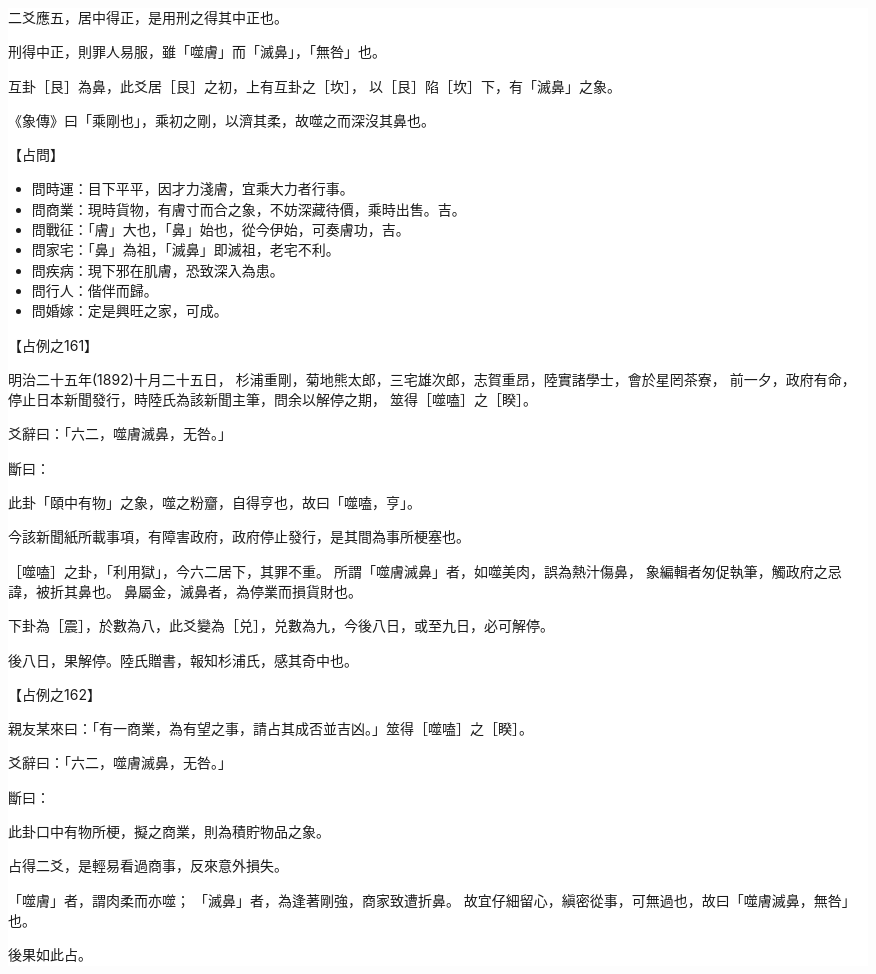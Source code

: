 二爻應五，居中得正，是用刑之得其中正也。

刑得中正，則罪人易服，雖「噬膚」而「滅鼻」，「無咎」也。

互卦［艮］為鼻，此爻居［艮］之初，上有互卦之［坎］，
以［艮］陷［坎］下，有「滅鼻」之象。

《象傳》曰「乘剛也」，乘初之剛，以濟其柔，故噬之而深沒其鼻也。

【占問】

*   問時運：目下平平，因才力淺膚，宜乘大力者行事。
*   問商業：現時貨物，有膚寸而合之象，不妨深藏待價，乘時出售。吉。
*   問戰征：「膚」大也，「鼻」始也，從今伊始，可奏膚功，吉。
*   問家宅：「鼻」為祖，「滅鼻」即滅祖，老宅不利。
*   問疾病：現下邪在肌膚，恐致深入為患。
*   問行人：偕伴而歸。
*   問婚嫁：定是興旺之家，可成。

【占例之161】

明治二十五年(1892)十月二十五日，
杉浦重剛，菊地熊太郎，三宅雄次郎，志賀重昂，陸實諸學士，會於星罔茶寮，
前一夕，政府有命，停止日本新聞發行，時陸氏為該新聞主筆，問余以解停之期，
筮得［噬嗑］之［睽］。

爻辭曰：「六二，噬膚滅鼻，无咎。」

斷曰：

此卦「頤中有物」之象，噬之粉齏，自得亨也，故曰「噬嗑，亨」。

今該新聞紙所載事項，有障害政府，政府停止發行，是其間為事所梗塞也。

［噬嗑］之卦，「利用獄」，今六二居下，其罪不重。
所謂「噬膚滅鼻」者，如噬美肉，誤為熱汁傷鼻，
象編輯者匆促執筆，觸政府之忌諱，被折其鼻也。
鼻屬金，滅鼻者，為停業而損貨財也。

下卦為［震］，於數為八，此爻變為［兑］，兑數為九，今後八日，或至九日，必可解停。

後八日，果解停。陸氏贈書，報知杉浦氏，感其奇中也。

【占例之162】

親友某來曰：「有一商業，為有望之事，請占其成否並吉凶。」筮得［噬嗑］之［睽］。

爻辭曰：「六二，噬膚滅鼻，无咎。」

斷曰：

此卦口中有物所梗，擬之商業，則為積貯物品之象。

占得二爻，是輕易看過商事，反來意外損失。

「噬膚」者，謂肉柔而亦噬；
「滅鼻」者，為逢著剛強，商家致遭折鼻。
故宜仔細留心，縝密從事，可無過也，故曰「噬膚滅鼻，無咎」也。

後果如此占。
